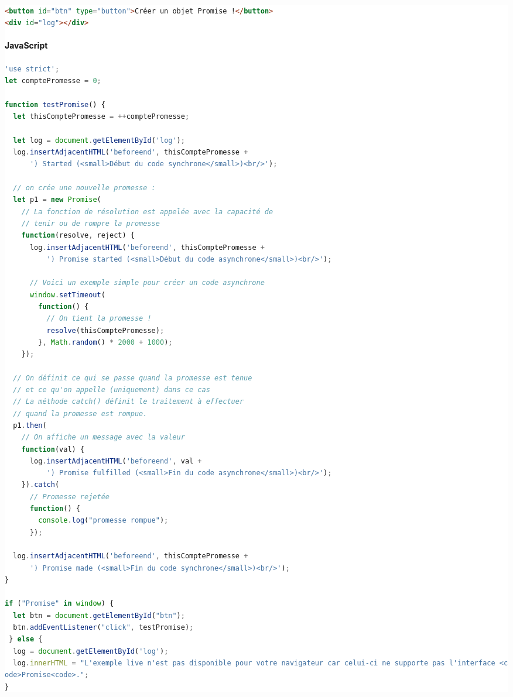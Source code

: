 ```html
<button id="btn" type="button">Créer un objet Promise !</button>
<div id="log"></div>
```

#### JavaScript

```js
'use strict';
let comptePromesse = 0;

function testPromise() {
  let thisComptePromesse = ++comptePromesse;

  let log = document.getElementById('log');
  log.insertAdjacentHTML('beforeend', thisComptePromesse +
      ') Started (<small>Début du code synchrone</small>)<br/>');

  // on crée une nouvelle promesse :
  let p1 = new Promise(
    // La fonction de résolution est appelée avec la capacité de
    // tenir ou de rompre la promesse
    function(resolve, reject) {
      log.insertAdjacentHTML('beforeend', thisComptePromesse +
          ') Promise started (<small>Début du code asynchrone</small>)<br/>');

      // Voici un exemple simple pour créer un code asynchrone
      window.setTimeout(
        function() {
          // On tient la promesse !
          resolve(thisComptePromesse);
        }, Math.random() * 2000 + 1000);
    });

  // On définit ce qui se passe quand la promesse est tenue
  // et ce qu'on appelle (uniquement) dans ce cas
  // La méthode catch() définit le traitement à effectuer
  // quand la promesse est rompue.
  p1.then(
    // On affiche un message avec la valeur
    function(val) {
      log.insertAdjacentHTML('beforeend', val +
          ') Promise fulfilled (<small>Fin du code asynchrone</small>)<br/>');
    }).catch(
      // Promesse rejetée
      function() {
        console.log("promesse rompue");
      });

  log.insertAdjacentHTML('beforeend', thisComptePromesse +
      ') Promise made (<small>Fin du code synchrone</small>)<br/>');
}

if ("Promise" in window) {
  let btn = document.getElementById("btn");
  btn.addEventListener("click", testPromise);
 } else {
  log = document.getElementById('log');
  log.innerHTML = "L'exemple live n'est pas disponible pour votre navigateur car celui-ci ne supporte pas l'interface <code>Promise<code>.";
}
```
